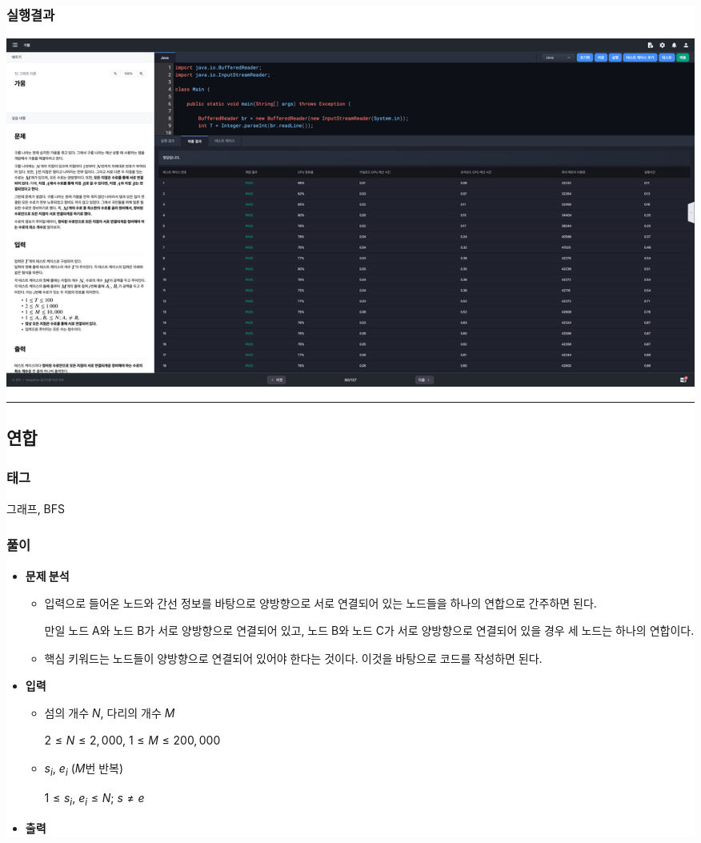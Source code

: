### 실행결과

![02-drought](./img/02-drought.png)

---

## 연합

### 태그

그래프, BFS

### 풀이

- **문제 분석**

  - 입력으로 들어온 노드와 간선 정보를 바탕으로 양방향으로 서로 연결되어 있는 노드들을 하나의 연합으로 간주하면 된다.

    만일 노드 A와 노드 B가 서로 양방향으로 연결되어 있고, 노드 B와 노드 C가 서로 양방향으로 연결되어 있을 경우 세 노드는 하나의 연합이다.

  - 핵심 키워드는 노드들이 양방향으로 연결되어 있어야 한다는 것이다. 이것을 바탕으로 코드를 작성하면 된다.

- **입력**

  - 섬의 개수 $N$, 다리의 개수 $M$

    $2 \le N \le 2,000,~1 \le M \le 200,000$
  - $s_{i},~e_{i}$ ($M$번 반복)

    $1 \le s_{i},~e_{i} \le N;~ s \ne e$

- **출력**
